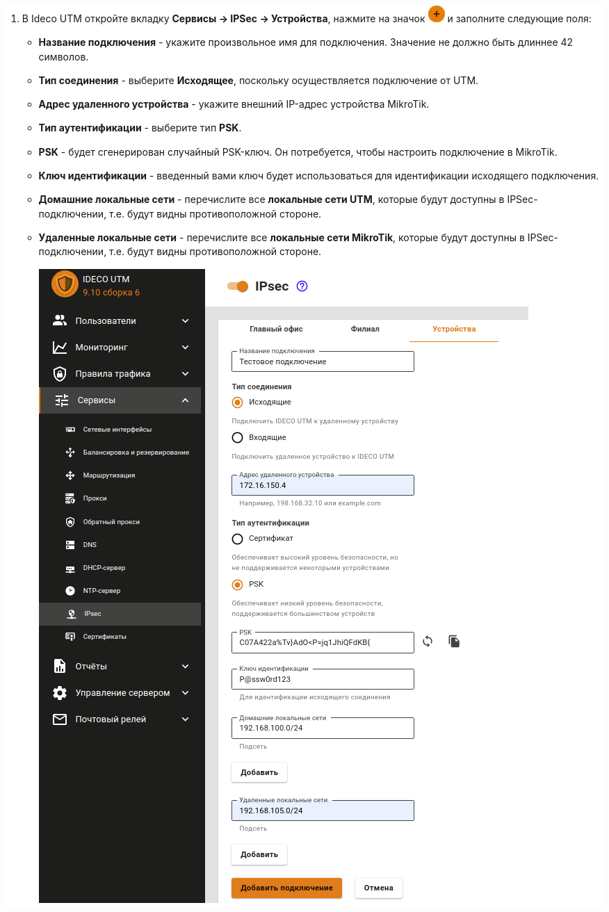 1. В Ideco UTM откройте вкладку **Сервисы -&gt; IPSec -&gt; Устройства**, нажмите на значок ![ok\_with\_icon.png](../../../../.gitbook/assets/ok_with_icon.png) и заполните следующие поля:
   * **Название подключения** - укажите произвольное имя для подключения. Значение не должно быть длиннее 42 символов.
   * **Тип соединения** - выберите **Исходящее**, поскольку осуществляется подключение от UTM. 
   * **Адрес удаленного устройства** - укажите внешний IP-адрес устройства MikroTik.
   * **Тип аутентификации** - выберите тип **PSK**. 
   * **PSK** - будет сгенерирован случайный PSK-ключ. Он потребуется, чтобы настроить подключение в MikroTik.
   * **Ключ идентификации** - введенный вами ключ будет использоваться для идентификации исходящего подключения.
   * **Домашние локальные сети** - перечислите все **локальные сети UTM**, которые будут доступны в IPSec-подключении, т.е. будут видны противоположной стороне.
   * **Удаленные локальные сети** - перечислите все **локальные сети MikroTik**, которые будут доступны в IPSec-подключении, т.е. будут видны противоположной стороне.

     ![connect-device.png](../../../../.gitbook/assets/connect-device.png)